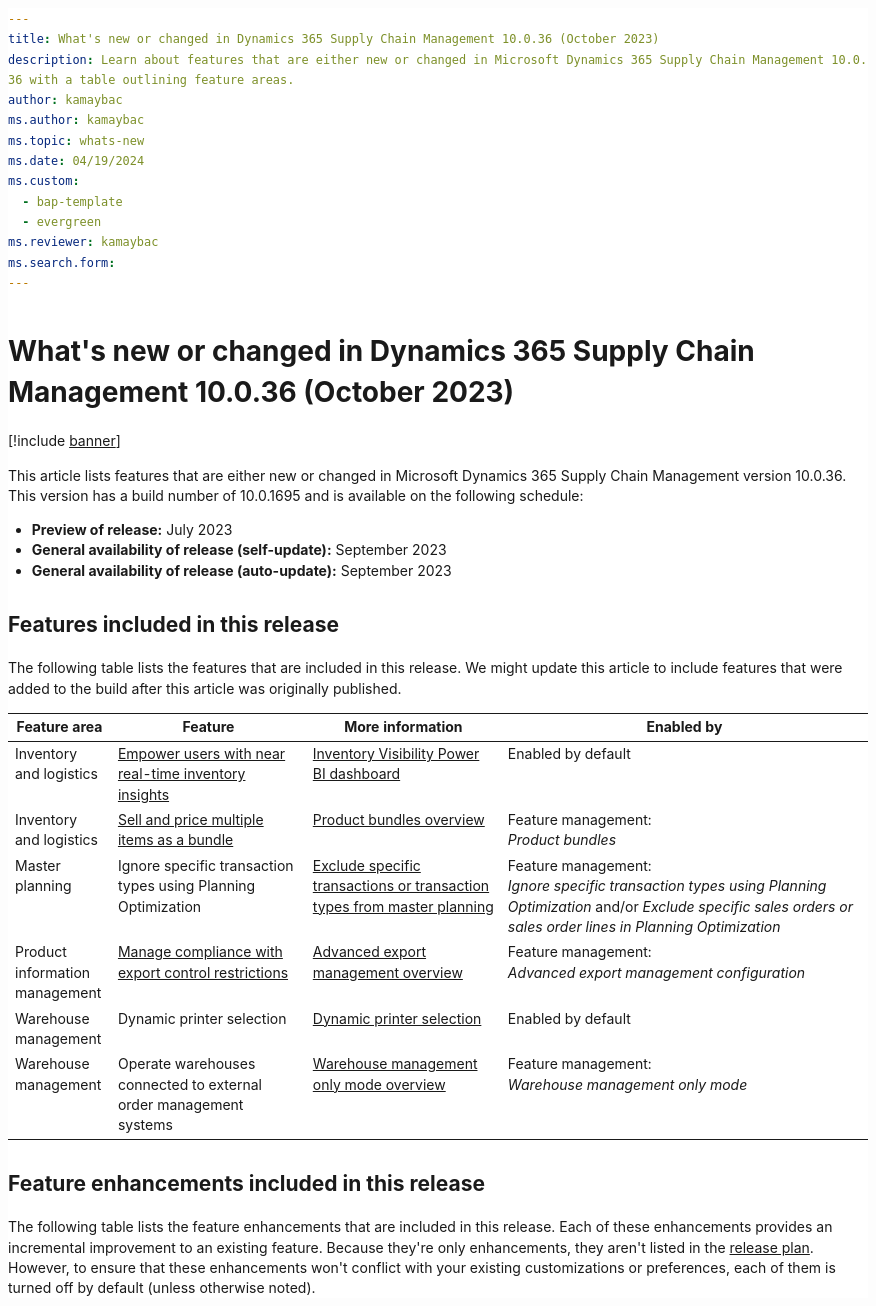 ```yaml
---
title: What's new or changed in Dynamics 365 Supply Chain Management 10.0.36 (October 2023)
description: Learn about features that are either new or changed in Microsoft Dynamics 365 Supply Chain Management 10.0.36 with a table outlining feature areas. 
author: kamaybac
ms.author: kamaybac
ms.topic: whats-new
ms.date: 04/19/2024
ms.custom:
  - bap-template
  - evergreen
ms.reviewer: kamaybac
ms.search.form:
---
```


# What's new or changed in Dynamics 365 Supply Chain Management 10.0.36 (October 2023)

[!include [banner](../includes/banner.md)]

This article lists features that are either new or changed in Microsoft Dynamics 365 Supply Chain Management version 10.0.36. This version has a build number of 10.0.1695 and is available on the following schedule:

- **Preview of release:** July 2023
- **General availability of release (self-update):** September 2023
- **General availability of release (auto-update):** September 2023

## Features included in this release

The following table lists the features that are included in this release. We might update this article to include features that were added to the build after this article was originally published.

| Feature area | Feature | More information | Enabled by |
|---|---|---|---|
| Inventory and logistics | [Empower users with near real-time inventory insights](/dynamics365/release-plan/2023wave1/finance-operations/dynamics365-supply-chain-management/empower-users-near-real-time-inventory-insights) | [Inventory Visibility Power BI dashboard](../inventory/inventory-visibility-dashboard.md) | Enabled by default |
| Inventory and logistics | [Sell and price multiple items as a bundle](/dynamics365/release-plan/2023wave2/finance-supply-chain/dynamics365-supply-chain-management/sell-price-multiple-items-as-bundle) | [Product bundles overview](../sales-marketing/product-bundles-overview.md) | Feature management:<br>*Product bundles*  |
| Master planning | Ignore specific transaction types using Planning Optimization | [Exclude specific transactions or transaction types from master planning](../master-planning/ignore-transaction-types.md) | Feature management:<br>*Ignore specific transaction types using Planning Optimization* and/or *Exclude specific sales orders or sales order lines in Planning Optimization* |
| Product information management | [Manage compliance with export control restrictions](/dynamics365/release-plan/2023wave2/finance-supply-chain/dynamics365-supply-chain-management/manage-compliance-export-control-restrictions) | [Advanced export management overview](../pim/export-control-overview.md) | Feature management:<br>*Advanced export management configuration*  |
| Warehouse management | Dynamic printer selection | [Dynamic printer selection](../warehousing/dynamic-printing-selection.md) | Enabled by default |
| Warehouse management | Operate warehouses connected to external order management systems | [Warehouse management only mode overview](../warehousing/wms-only-mode-overview.md) | Feature management:<br>*Warehouse management only mode* |

## Feature enhancements included in this release

The following table lists the feature enhancements that are included in this release. Each of these enhancements provides an incremental improvement to an existing feature. Because they're only enhancements, they aren't listed in the [release plan](/dynamics365/release-plan/2023wave2/finance-supply-chain/dynamics365-supply-chain-management/planned-features). However, to ensure that these enhancements won't conflict with your existing customizations or preferences, each of them is turned off by default (unless otherwise noted).

